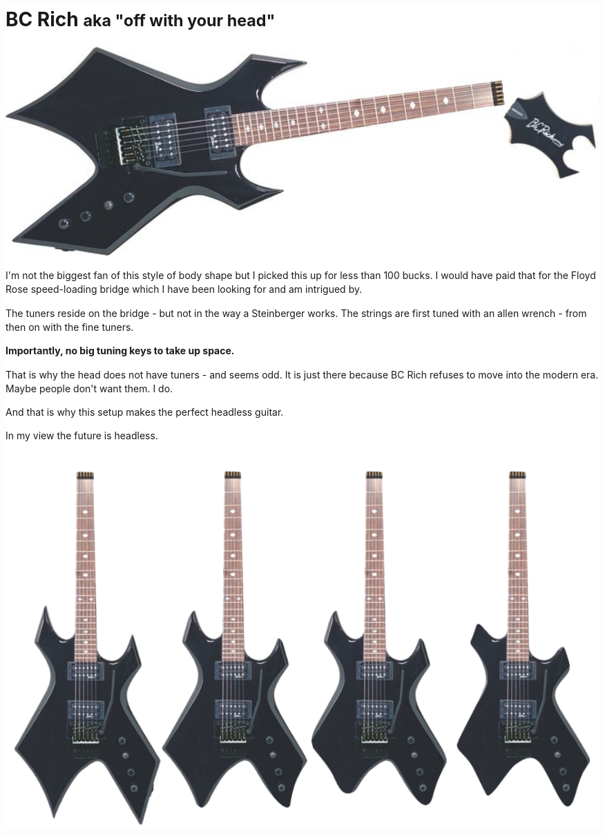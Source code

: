 # BC Rich <small> aka  "off with your head"</small>

<img src="/img/bc/rich-less.png" class="img-responsive" style="width:100%"/>

I'm not the biggest fan of this style of body shape but I picked this up for less than 100 bucks. I would have paid that for the Floyd Rose speed-loading bridge which I have been looking for and am intrigued by.

The tuners reside on the bridge - but not in the way a Steinberger works. The strings are first tuned with an allen wrench - from then on with the fine tuners. 

__Importantly, no big tuning keys to take up space.__

That is why the head does not have tuners - and seems odd. It is just there because BC Rich refuses to move into the modern era. Maybe people don't want them. I do.

And that is why this setup makes the perfect headless guitar.

In my view the future is headless.

<img src="/img/bc/bc-4.png" class="img-responsive" style="width:100%"/>
